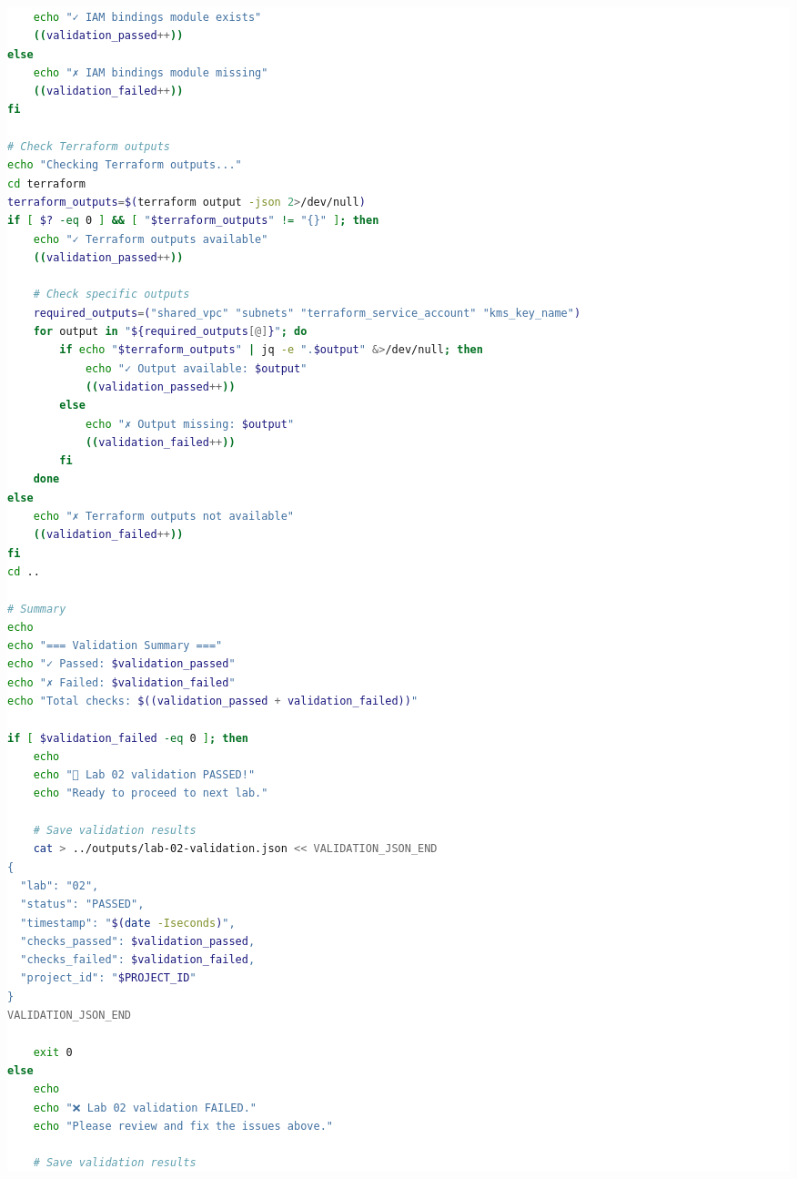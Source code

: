 ```bash
    echo "✓ IAM bindings module exists"
    ((validation_passed++))
else
    echo "✗ IAM bindings module missing"
    ((validation_failed++))
fi

# Check Terraform outputs
echo "Checking Terraform outputs..."
cd terraform
terraform_outputs=$(terraform output -json 2>/dev/null)
if [ $? -eq 0 ] && [ "$terraform_outputs" != "{}" ]; then
    echo "✓ Terraform outputs available"
    ((validation_passed++))
    
    # Check specific outputs
    required_outputs=("shared_vpc" "subnets" "terraform_service_account" "kms_key_name")
    for output in "${required_outputs[@]}"; do
        if echo "$terraform_outputs" | jq -e ".$output" &>/dev/null; then
            echo "✓ Output available: $output"
            ((validation_passed++))
        else
            echo "✗ Output missing: $output"
            ((validation_failed++))
        fi
    done
else
    echo "✗ Terraform outputs not available"
    ((validation_failed++))
fi
cd ..

# Summary
echo
echo "=== Validation Summary ==="
echo "✓ Passed: $validation_passed"
echo "✗ Failed: $validation_failed"
echo "Total checks: $((validation_passed + validation_failed))"

if [ $validation_failed -eq 0 ]; then
    echo
    echo "🎉 Lab 02 validation PASSED!"
    echo "Ready to proceed to next lab."
    
    # Save validation results
    cat > ../outputs/lab-02-validation.json << VALIDATION_JSON_END
{
  "lab": "02",
  "status": "PASSED",
  "timestamp": "$(date -Iseconds)",
  "checks_passed": $validation_passed,
  "checks_failed": $validation_failed,
  "project_id": "$PROJECT_ID"
}
VALIDATION_JSON_END
    
    exit 0
else
    echo
    echo "❌ Lab 02 validation FAILED."
    echo "Please review and fix the issues above."
    
    # Save validation results
```